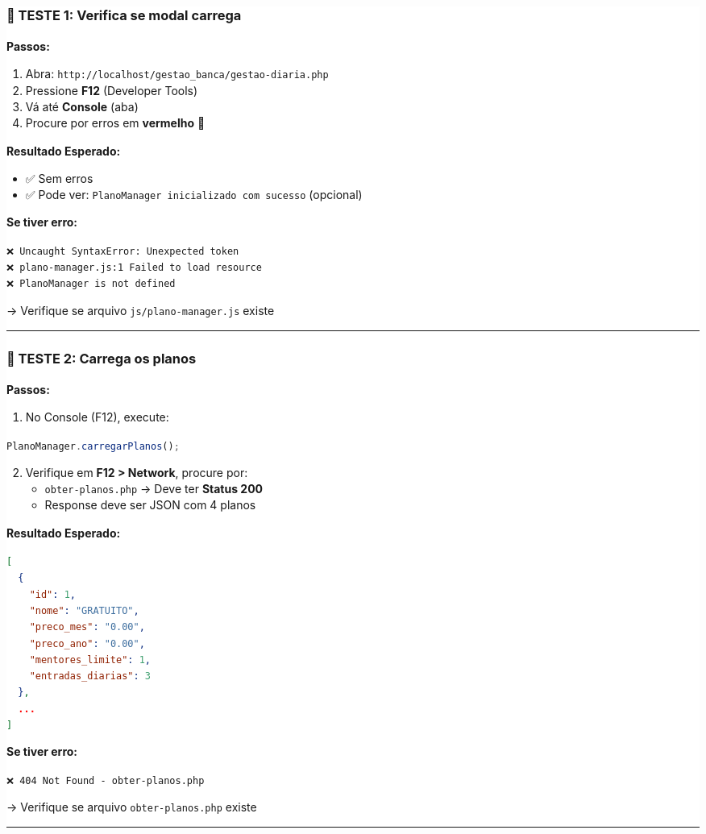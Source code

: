 
### 🧪 TESTE 1: Verifica se modal carrega

**Passos:**
1. Abra: `http://localhost/gestao_banca/gestao-diaria.php`
2. Pressione **F12** (Developer Tools)
3. Vá até **Console** (aba)
4. Procure por erros em **vermelho** 🔴

**Resultado Esperado:**
- ✅ Sem erros
- ✅ Pode ver: `PlanoManager inicializado com sucesso` (opcional)

**Se tiver erro:**
```
❌ Uncaught SyntaxError: Unexpected token
❌ plano-manager.js:1 Failed to load resource
❌ PlanoManager is not defined
```
→ Verifique se arquivo `js/plano-manager.js` existe

---

### 🧪 TESTE 2: Carrega os planos

**Passos:**
1. No Console (F12), execute:
```javascript
PlanoManager.carregarPlanos();
```

2. Verifique em **F12 > Network**, procure por:
   - `obter-planos.php` → Deve ter **Status 200**
   - Response deve ser JSON com 4 planos

**Resultado Esperado:**
```json
[
  {
    "id": 1,
    "nome": "GRATUITO",
    "preco_mes": "0.00",
    "preco_ano": "0.00",
    "mentores_limite": 1,
    "entradas_diarias": 3
  },
  ...
]
```

**Se tiver erro:**
```
❌ 404 Not Found - obter-planos.php
```
→ Verifique se arquivo `obter-planos.php` existe

---
